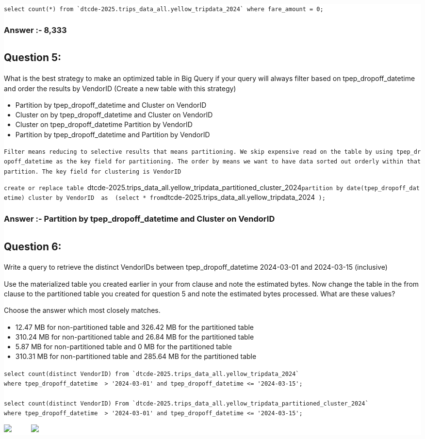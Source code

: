 ```
select count(*) from `dtcde-2025.trips_data_all.yellow_tripdata_2024` where fare_amount = 0;
```

### Answer :- 8,333

## Question 5:
What is the best strategy to make an optimized table in Big Query if your query will always filter based on tpep_dropoff_datetime and order the results by VendorID (Create a new table with this strategy)
- Partition by tpep_dropoff_datetime and Cluster on VendorID
- Cluster on by tpep_dropoff_datetime and Cluster on VendorID
- Cluster on tpep_dropoff_datetime Partition by VendorID
- Partition by tpep_dropoff_datetime and Partition by VendorID

`Filter means reducing to selective results that means partitioning. We skip expensive read on the table by using tpep_dropoff_datetime as the key field for partitioning. The order by means we want to have data sorted out orderly within that partition. The key field for clustering is VendorID`

`create or replace table `dtcde-2025.trips_data_all.yellow_tripdata_partitioned_cluster_2024`
partition by date(tpep_dropoff_datetime) cluster by VendorID 
as  (select * from `dtcde-2025.trips_data_all.yellow_tripdata_2024` );`

### Answer :- Partition by tpep_dropoff_datetime and Cluster on VendorID

## Question 6:
Write a query to retrieve the distinct VendorIDs between tpep_dropoff_datetime
2024-03-01 and 2024-03-15 (inclusive)</br>

Use the materialized table you created earlier in your from clause and note the estimated bytes. Now change the table in the from clause to the partitioned table you created for question 5 and note the estimated bytes processed. What are these values? </br>

Choose the answer which most closely matches.</br> 

- 12.47 MB for non-partitioned table and 326.42 MB for the partitioned table
- 310.24 MB for non-partitioned table and 26.84 MB for the partitioned table
- 5.87 MB for non-partitioned table and 0 MB for the partitioned table
- 310.31 MB for non-partitioned table and 285.64 MB for the partitioned table

```
select count(distinct VendorID) from `dtcde-2025.trips_data_all.yellow_tripdata_2024` 
where tpep_dropoff_datetime  > '2024-03-01' and tpep_dropoff_datetime <= '2024-03-15';

select count(distinct VendorID) From `dtcde-2025.trips_data_all.yellow_tripdata_partitioned_cluster_2024`
where tpep_dropoff_datetime  > '2024-03-01' and tpep_dropoff_datetime <= '2024-03-15';
```
<img src="https://github.com/user-attachments/assets/25398c62-53a0-4fa7-ad5e-3a50b0fde470" width="450" />
&emsp; &emsp;
<img src="https://github.com/user-attachments/assets/dd7a75a7-f057-4843-9895-2edaecbf7754" width="450" />
